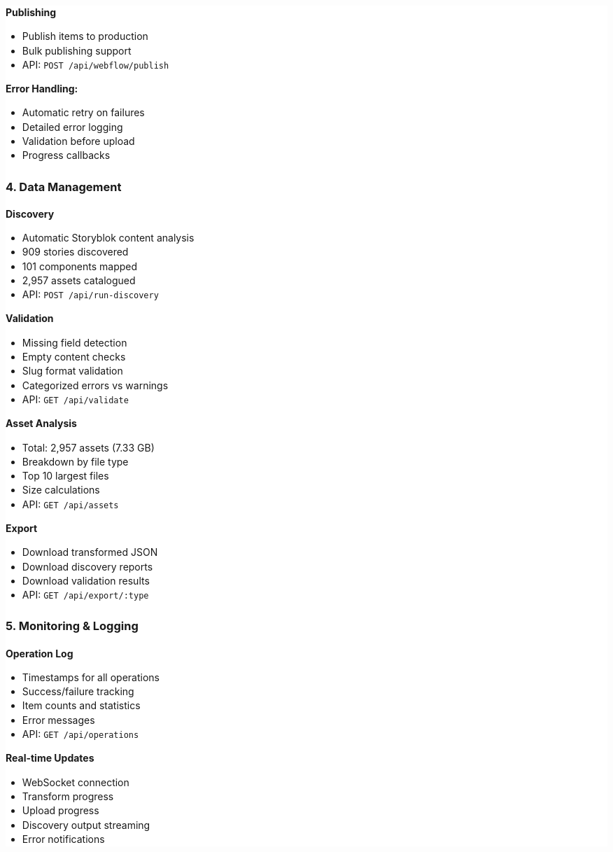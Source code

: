 **Publishing**
- Publish items to production
- Bulk publishing support
- API: `POST /api/webflow/publish`

**Error Handling:**
- Automatic retry on failures
- Detailed error logging
- Validation before upload
- Progress callbacks

### 4. Data Management

**Discovery**
- Automatic Storyblok content analysis
- 909 stories discovered
- 101 components mapped
- 2,957 assets catalogued
- API: `POST /api/run-discovery`

**Validation**
- Missing field detection
- Empty content checks
- Slug format validation
- Categorized errors vs warnings
- API: `GET /api/validate`

**Asset Analysis**
- Total: 2,957 assets (7.33 GB)
- Breakdown by file type
- Top 10 largest files
- Size calculations
- API: `GET /api/assets`

**Export**
- Download transformed JSON
- Download discovery reports
- Download validation results
- API: `GET /api/export/:type`

### 5. Monitoring & Logging

**Operation Log**
- Timestamps for all operations
- Success/failure tracking
- Item counts and statistics
- Error messages
- API: `GET /api/operations`

**Real-time Updates**
- WebSocket connection
- Transform progress
- Upload progress
- Discovery output streaming
- Error notifications

